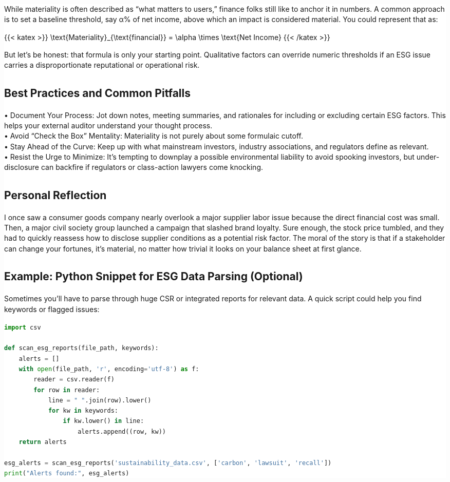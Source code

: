 While materiality is often described as “what matters to users,” finance folks still like to anchor it in numbers. A common approach is to set a baseline threshold, say α% of net income, above which an impact is considered material. You could represent that as:

{{< katex >}}
\text{Materiality}_{\text{financial}} = \alpha \times \text{Net Income}
{{< /katex >}}

But let’s be honest: that formula is only your starting point. Qualitative factors can override numeric thresholds if an ESG issue carries a disproportionate reputational or operational risk.

## Best Practices and Common Pitfalls

• Document Your Process: Jot down notes, meeting summaries, and rationales for including or excluding certain ESG factors. This helps your external auditor understand your thought process.  
• Avoid “Check the Box” Mentality: Materiality is not purely about some formulaic cutoff.  
• Stay Ahead of the Curve: Keep up with what mainstream investors, industry associations, and regulators define as relevant.  
• Resist the Urge to Minimize: It’s tempting to downplay a possible environmental liability to avoid spooking investors, but under-disclosure can backfire if regulators or class-action lawyers come knocking.

## Personal Reflection

I once saw a consumer goods company nearly overlook a major supplier labor issue because the direct financial cost was small. Then, a major civil society group launched a campaign that slashed brand loyalty. Sure enough, the stock price tumbled, and they had to quickly reassess how to disclose supplier conditions as a potential risk factor. The moral of the story is that if a stakeholder can change your fortunes, it’s material, no matter how trivial it looks on your balance sheet at first glance.

## Example: Python Snippet for ESG Data Parsing (Optional)

Sometimes you’ll have to parse through huge CSR or integrated reports for relevant data. A quick script could help you find keywords or flagged issues:

```python
import csv

def scan_esg_reports(file_path, keywords):
    alerts = []
    with open(file_path, 'r', encoding='utf-8') as f:
        reader = csv.reader(f)
        for row in reader:
            line = " ".join(row).lower()
            for kw in keywords:
                if kw.lower() in line:
                    alerts.append((row, kw))
    return alerts

esg_alerts = scan_esg_reports('sustainability_data.csv', ['carbon', 'lawsuit', 'recall'])
print("Alerts found:", esg_alerts)
```
